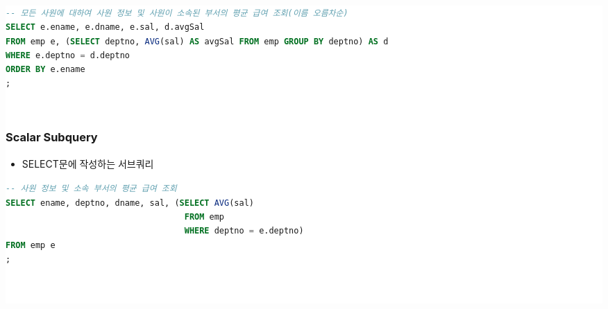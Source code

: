 ```sql
-- 모든 사원에 대하여 사원 정보 및 사원이 소속된 부서의 평균 급여 조회(이름 오름차순)
SELECT e.ename, e.dname, e.sal, d.avgSal
FROM emp e, (SELECT deptno, AVG(sal) AS avgSal FROM emp GROUP BY deptno) AS d
WHERE e.deptno = d.deptno
ORDER BY e.ename
;
```

<br/>

### **Scalar Subquery**

- SELECT문에 작성하는 서브쿼리
  <br/>

```sql
-- 사원 정보 및 소속 부서의 평균 급여 조회
SELECT ename, deptno, dname, sal, (SELECT AVG(sal)
                                    FROM emp
                                    WHERE deptno = e.deptno)
FROM emp e
;
```

<br/><br/>

